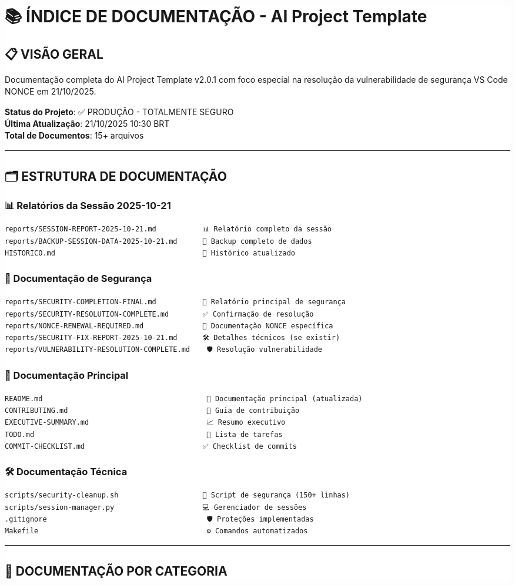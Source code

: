 # 📚 ÍNDICE DE DOCUMENTAÇÃO - AI Project Template

## 📋 **VISÃO GERAL**

Documentação completa do AI Project Template v2.0.1 com foco especial na resolução da vulnerabilidade de segurança VS Code NONCE em 21/10/2025.

**Status do Projeto**: ✅ PRODUÇÃO - TOTALMENTE SEGURO  
**Última Atualização**: 21/10/2025 10:30 BRT  
**Total de Documentos**: 15+ arquivos

---

## 🗂️ **ESTRUTURA DE DOCUMENTAÇÃO**

### 📊 Relatórios da Sessão 2025-10-21
```
reports/SESSION-REPORT-2025-10-21.md           📊 Relatório completo da sessão
reports/BACKUP-SESSION-DATA-2025-10-21.md      💾 Backup completo de dados
HISTORICO.md                                   📅 Histórico atualizado
```

### 🔐 Documentação de Segurança
```
reports/SECURITY-COMPLETION-FINAL.md           🎯 Relatório principal de segurança
reports/SECURITY-RESOLUTION-COMPLETE.md        ✅ Confirmação de resolução
reports/NONCE-RENEWAL-REQUIRED.md              🔑 Documentação NONCE específica
reports/SECURITY-FIX-REPORT-2025-10-21.md      🛠️ Detalhes técnicos (se existir)
reports/VULNERABILITY-RESOLUTION-COMPLETE.md    🛡️ Resolução vulnerabilidade
```

### 📖 Documentação Principal
```
README.md                                       📘 Documentação principal (atualizada)
CONTRIBUTING.md                                 🤝 Guia de contribuição
EXECUTIVE-SUMMARY.md                            📈 Resumo executivo
TODO.md                                         📝 Lista de tarefas
COMMIT-CHECKLIST.md                            ✅ Checklist de commits
```

### 🛠️ Documentação Técnica
```
scripts/security-cleanup.sh                    🔧 Script de segurança (150+ linhas)
scripts/session-manager.py                     💻 Gerenciador de sessões
.gitignore                                      🛡️ Proteções implementadas
Makefile                                        ⚙️ Comandos automatizados
```

---

## 🎯 **DOCUMENTAÇÃO POR CATEGORIA**
